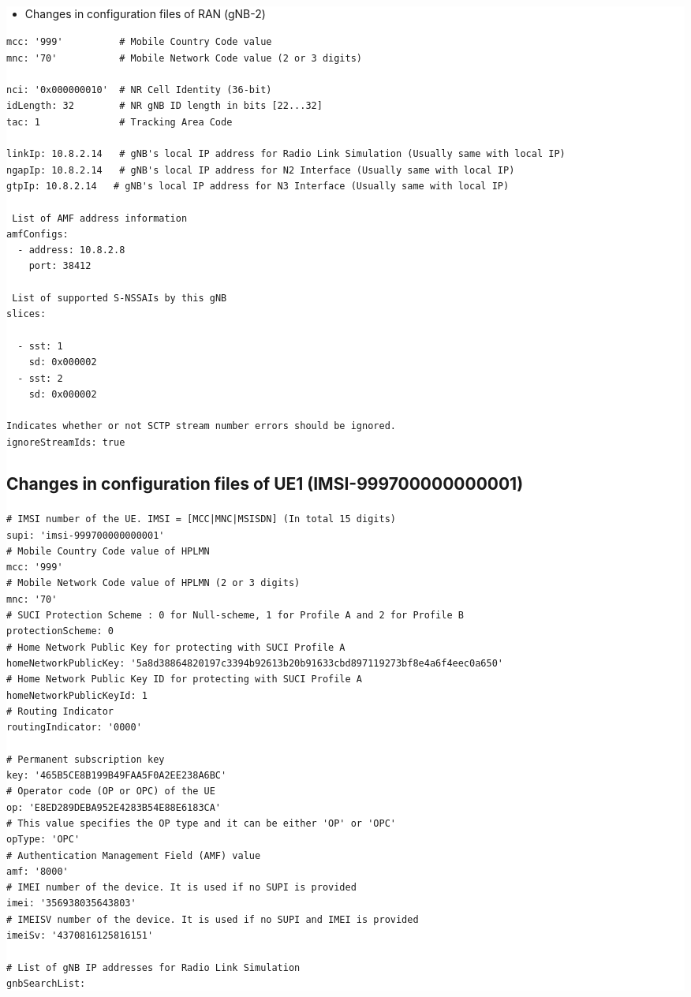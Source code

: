 - Changes in configuration files of RAN (gNB-2)

~~~
mcc: '999'          # Mobile Country Code value
mnc: '70'           # Mobile Network Code value (2 or 3 digits)

nci: '0x000000010'  # NR Cell Identity (36-bit)
idLength: 32        # NR gNB ID length in bits [22...32]
tac: 1              # Tracking Area Code

linkIp: 10.8.2.14   # gNB's local IP address for Radio Link Simulation (Usually same with local IP)
ngapIp: 10.8.2.14   # gNB's local IP address for N2 Interface (Usually same with local IP)
gtpIp: 10.8.2.14   # gNB's local IP address for N3 Interface (Usually same with local IP)

 List of AMF address information
amfConfigs:
  - address: 10.8.2.8
    port: 38412

 List of supported S-NSSAIs by this gNB
slices:

  - sst: 1
    sd: 0x000002
  - sst: 2
    sd: 0x000002

Indicates whether or not SCTP stream number errors should be ignored.
ignoreStreamIds: true
~~~

## Changes in configuration files of UE1 (IMSI-999700000000001)
~~~
# IMSI number of the UE. IMSI = [MCC|MNC|MSISDN] (In total 15 digits)
supi: 'imsi-999700000000001'
# Mobile Country Code value of HPLMN
mcc: '999'
# Mobile Network Code value of HPLMN (2 or 3 digits)
mnc: '70'
# SUCI Protection Scheme : 0 for Null-scheme, 1 for Profile A and 2 for Profile B
protectionScheme: 0
# Home Network Public Key for protecting with SUCI Profile A
homeNetworkPublicKey: '5a8d38864820197c3394b92613b20b91633cbd897119273bf8e4a6f4eec0a650'
# Home Network Public Key ID for protecting with SUCI Profile A
homeNetworkPublicKeyId: 1
# Routing Indicator
routingIndicator: '0000'

# Permanent subscription key
key: '465B5CE8B199B49FAA5F0A2EE238A6BC'
# Operator code (OP or OPC) of the UE
op: 'E8ED289DEBA952E4283B54E88E6183CA'
# This value specifies the OP type and it can be either 'OP' or 'OPC'
opType: 'OPC'
# Authentication Management Field (AMF) value
amf: '8000'
# IMEI number of the device. It is used if no SUPI is provided
imei: '356938035643803'
# IMEISV number of the device. It is used if no SUPI and IMEI is provided
imeiSv: '4370816125816151'

# List of gNB IP addresses for Radio Link Simulation
gnbSearchList:
~~~